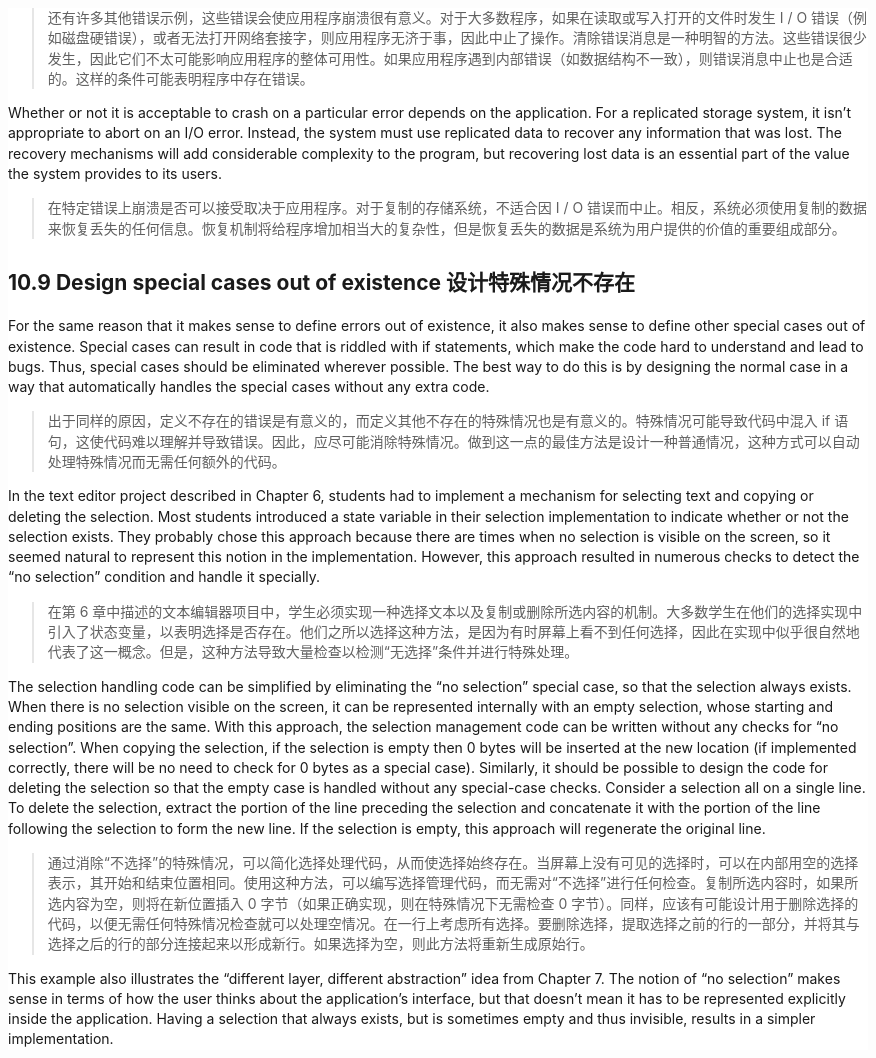 > 还有许多其他错误示例，这些错误会使应用程序崩溃很有意义。对于大多数程序，如果在读取或写入打开的文件时发生 I / O 错误（例如磁盘硬错误），或者无法打开网络套接字，则应用程序无济于事，因此中止了操作。清除错误消息是一种明智的方法。这些错误很少发生，因此它们不太可能影响应用程序的整体可用性。如果应用程序遇到内部错误（如数据结构不一致），则错误消息中止也是合适的。这样的条件可能表明程序中存在错误。

Whether or not it is acceptable to crash on a particular error depends on the application. For a replicated storage system, it isn’t appropriate to abort on an I/O error. Instead, the system must use replicated data to recover any information that was lost. The recovery mechanisms will add considerable complexity to the program, but recovering lost data is an essential part of the value the system provides to its users.

> 在特定错误上崩溃是否可以接受取决于应用程序。对于复制的存储系统，不适合因 I / O 错误而中止。相反，系统必须使用复制的数据来恢复丢失的任何信息。恢复机制将给程序增加相当大的复杂性，但是恢复丢失的数据是系统为用户提供的价值的重要组成部分。

## 10.9 Design special cases out of existence 设计特殊情况不存在

For the same reason that it makes sense to define errors out of existence, it also makes sense to define other special cases out of existence. Special cases can result in code that is riddled with if statements, which make the code hard to understand and lead to bugs. Thus, special cases should be eliminated wherever possible. The best way to do this is by designing the normal case in a way that automatically handles the special cases without any extra code.

> 出于同样的原因，定义不存在的错误是有意义的，而定义其他不存在的特殊情况也是有意义的。特殊情况可能导致代码中混入 if 语句，这使代码难以理解并导致错误。因此，应尽可能消除特殊情况。做到这一点的最佳方法是设计一种普通情况，这种方式可以自动处理特殊情况而无需任何额外的代码。

In the text editor project described in Chapter 6, students had to implement a mechanism for selecting text and copying or deleting the selection. Most students introduced a state variable in their selection implementation to indicate whether or not the selection exists. They probably chose this approach because there are times when no selection is visible on the screen, so it seemed natural to represent this notion in the implementation. However, this approach resulted in numerous checks to detect the “no selection” condition and handle it specially.

> 在第 6 章中描述的文本编辑器项目中，学生必须实现一种选择文本以及复制或删除所选内容的机制。大多数学生在他们的选择实现中引入了状态变量，以表明选择是否存在。他们之所以选择这种方法，是因为有时屏幕上看不到任何选择，因此在实现中似乎很自然地代表了这一概念。但是，这种方法导致大量检查以检测“无选择”条件并进行特殊处理。

The selection handling code can be simplified by eliminating the “no selection” special case, so that the selection always exists. When there is no selection visible on the screen, it can be represented internally with an empty selection, whose starting and ending positions are the same. With this approach, the selection management code can be written without any checks for “no selection”. When copying the selection, if the selection is empty then 0 bytes will be inserted at the new location (if implemented correctly, there will be no need to check for 0 bytes as a special case). Similarly, it should be possible to design the code for deleting the selection so that the empty case is handled without any special-case checks. Consider a selection all on a single line. To delete the selection, extract the portion of the line preceding the selection and concatenate it with the portion of the line following the selection to form the new line. If the selection is empty, this approach will regenerate the original line.

> 通过消除“不选择”的特殊情况，可以简化选择处理代码，从而使选择始终存在。当屏幕上没有可见的选择时，可以在内部用空的选择表示，其开始和结束位置相同。使用这种方法，可以编写选择管理代码，而无需对“不选择”进行任何检查。复制所选内容时，如果所选内容为空，则将在新位置插入 0 字节（如果正确实现，则在特殊情况下无需检查 0 字节）。同样，应该有可能设计用于删除选择的代码，以便无需任何特殊情况检查就可以处理空情况。在一行上考虑所有选择。要删除选择，提取选择之前的行的一部分，并将其与选择之后的行的部分连接起来以形成新行。如果选择为空，则此方法将重新生成原始行。

This example also illustrates the “different layer, different abstraction” idea from Chapter 7. The notion of “no selection” makes sense in terms of how the user thinks about the application’s interface, but that doesn’t mean it has to be represented explicitly inside the application. Having a selection that always exists, but is sometimes empty and thus invisible, results in a simpler implementation.
